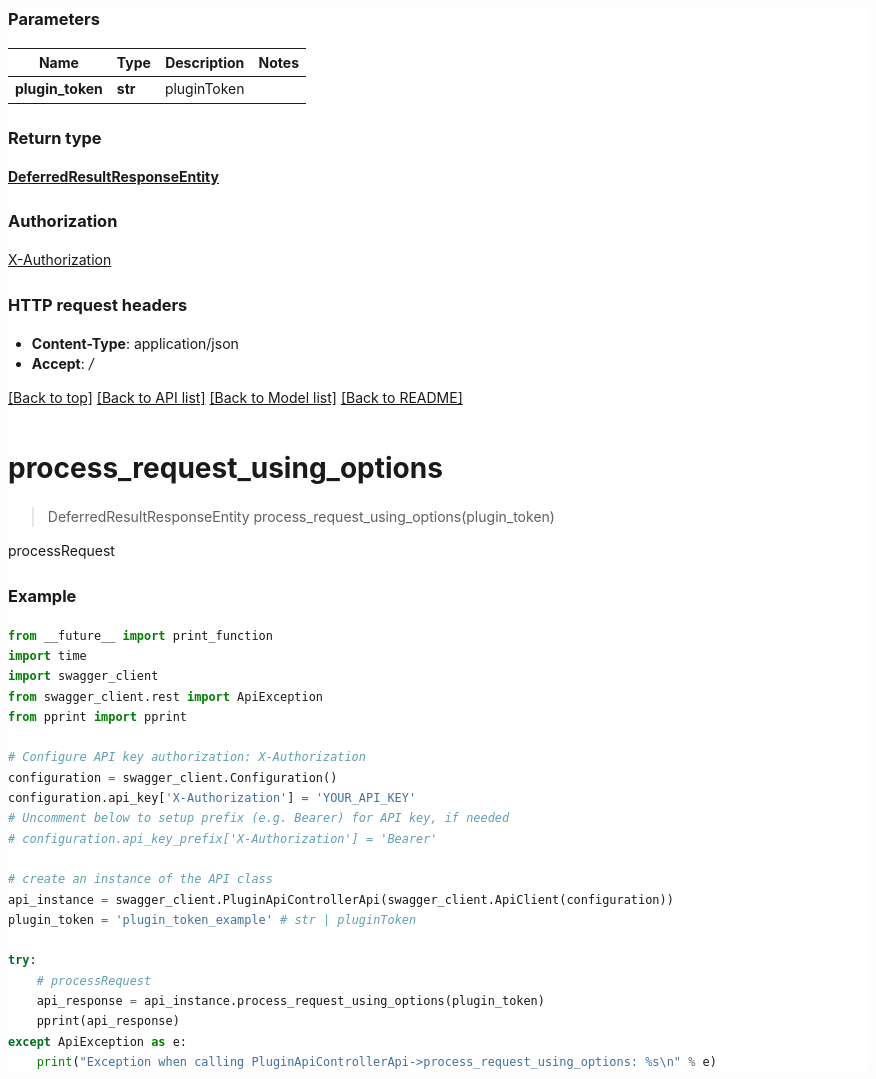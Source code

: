 ### Parameters

Name | Type | Description  | Notes
------------- | ------------- | ------------- | -------------
 **plugin_token** | **str**| pluginToken | 

### Return type

[**DeferredResultResponseEntity**](DeferredResultResponseEntity.md)

### Authorization

[X-Authorization](../README.md#X-Authorization)

### HTTP request headers

 - **Content-Type**: application/json
 - **Accept**: */*

[[Back to top]](#) [[Back to API list]](../README.md#documentation-for-api-endpoints) [[Back to Model list]](../README.md#documentation-for-models) [[Back to README]](../README.md)

# **process_request_using_options**
> DeferredResultResponseEntity process_request_using_options(plugin_token)

processRequest

### Example 
```python
from __future__ import print_function
import time
import swagger_client
from swagger_client.rest import ApiException
from pprint import pprint

# Configure API key authorization: X-Authorization
configuration = swagger_client.Configuration()
configuration.api_key['X-Authorization'] = 'YOUR_API_KEY'
# Uncomment below to setup prefix (e.g. Bearer) for API key, if needed
# configuration.api_key_prefix['X-Authorization'] = 'Bearer'

# create an instance of the API class
api_instance = swagger_client.PluginApiControllerApi(swagger_client.ApiClient(configuration))
plugin_token = 'plugin_token_example' # str | pluginToken

try: 
    # processRequest
    api_response = api_instance.process_request_using_options(plugin_token)
    pprint(api_response)
except ApiException as e:
    print("Exception when calling PluginApiControllerApi->process_request_using_options: %s\n" % e)
```
